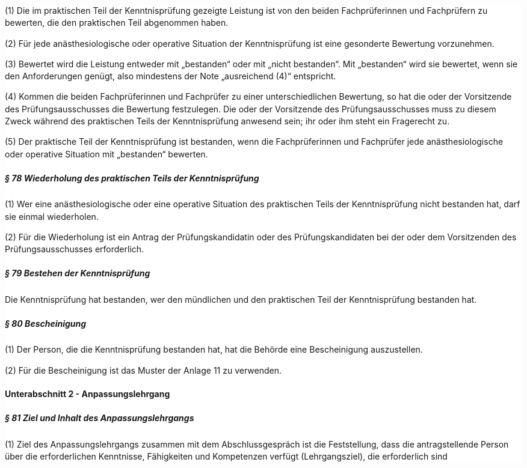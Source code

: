 (1) Die im praktischen Teil der Kenntnisprüfung gezeigte Leistung ist
von den beiden Fachprüferinnen und Fachprüfern zu bewerten, die den
praktischen Teil abgenommen haben.

(2) Für jede anästhesiologische oder operative Situation der
Kenntnisprüfung ist eine gesonderte Bewertung vorzunehmen.

(3) Bewertet wird die Leistung entweder mit „bestanden“ oder mit
„nicht bestanden“. Mit „bestanden“ wird sie bewertet, wenn sie den
Anforderungen genügt, also mindestens der Note „ausreichend (4)“
entspricht.

(4) Kommen die beiden Fachprüferinnen und Fachprüfer zu einer
unterschiedlichen Bewertung, so hat die oder der Vorsitzende des
Prüfungsausschusses die Bewertung festzulegen. Die oder der
Vorsitzende des Prüfungsausschusses muss zu diesem Zweck während des
praktischen Teils der Kenntnisprüfung anwesend sein; ihr oder ihm
steht ein Fragerecht zu.

(5) Der praktische Teil der Kenntnisprüfung ist bestanden, wenn die
Fachprüferinnen und Fachprüfer jede anästhesiologische oder operative
Situation mit „bestanden“ bewerten.


##### § 78 Wiederholung des praktischen Teils der Kenntnisprüfung

(1) Wer eine anästhesiologische oder eine operative Situation des
praktischen Teils der Kenntnisprüfung nicht bestanden hat, darf sie
einmal wiederholen.

(2) Für die Wiederholung ist ein Antrag der Prüfungskandidatin oder
des Prüfungskandidaten bei der oder dem Vorsitzenden des
Prüfungsausschusses erforderlich.


##### § 79 Bestehen der Kenntnisprüfung

Die Kenntnisprüfung hat bestanden, wer den mündlichen und den
praktischen Teil der Kenntnisprüfung bestanden hat.


##### § 80 Bescheinigung

(1) Der Person, die die Kenntnisprüfung bestanden hat, hat die Behörde
eine Bescheinigung auszustellen.

(2) Für die Bescheinigung ist das Muster der Anlage 11 zu verwenden.


#### Unterabschnitt 2 - Anpassungslehrgang


##### § 81 Ziel und Inhalt des Anpassungslehrgangs

(1) Ziel des Anpassungslehrgangs zusammen mit dem Abschlussgespräch
ist die Feststellung, dass die antragstellende Person über die
erforderlichen Kenntnisse, Fähigkeiten und Kompetenzen verfügt
(Lehrgangsziel), die erforderlich sind

